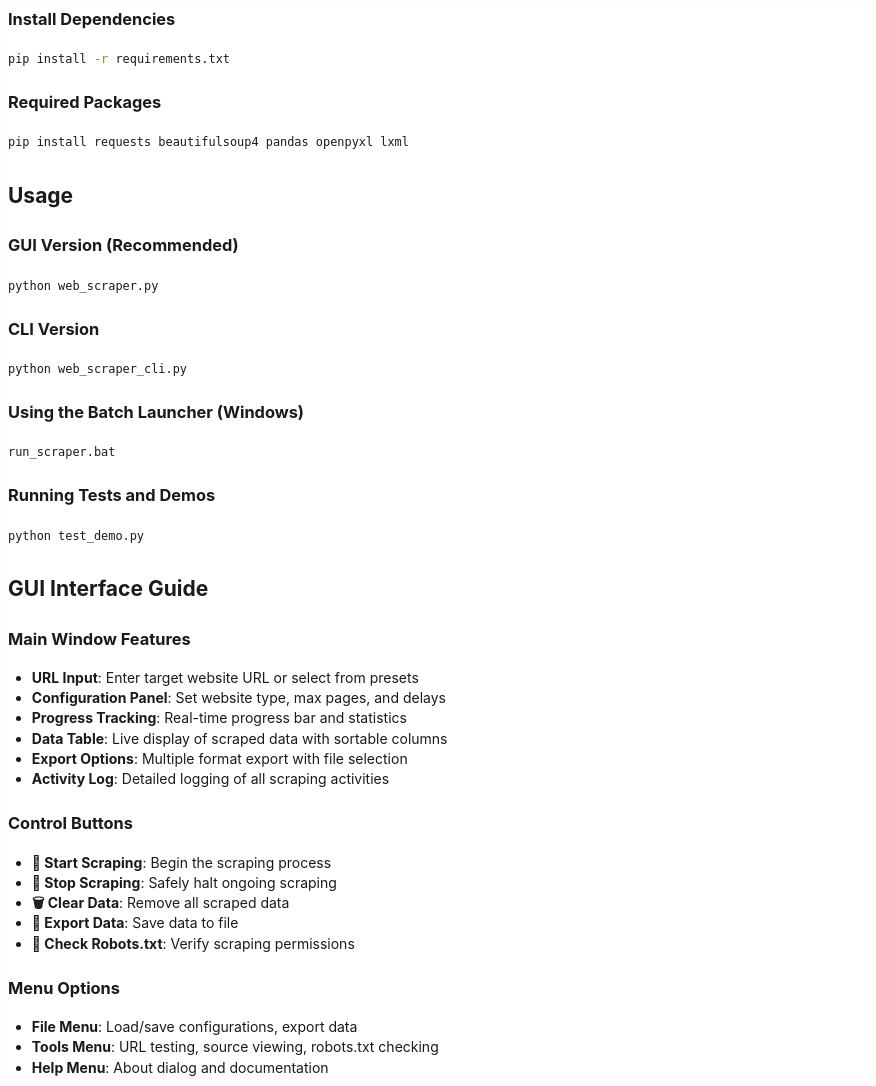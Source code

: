 ### Install Dependencies
```bash
pip install -r requirements.txt
```

### Required Packages
```bash
pip install requests beautifulsoup4 pandas openpyxl lxml
```

## Usage

### GUI Version (Recommended)
```bash
python web_scraper.py
```

### CLI Version
```bash
python web_scraper_cli.py
```

### Using the Batch Launcher (Windows)
```bash
run_scraper.bat
```

### Running Tests and Demos
```bash
python test_demo.py
```

## GUI Interface Guide

### Main Window Features
- **URL Input**: Enter target website URL or select from presets
- **Configuration Panel**: Set website type, max pages, and delays
- **Progress Tracking**: Real-time progress bar and statistics
- **Data Table**: Live display of scraped data with sortable columns
- **Export Options**: Multiple format export with file selection
- **Activity Log**: Detailed logging of all scraping activities

### Control Buttons
- **🚀 Start Scraping**: Begin the scraping process
- **🛑 Stop Scraping**: Safely halt ongoing scraping
- **🗑️ Clear Data**: Remove all scraped data
- **💾 Export Data**: Save data to file
- **🤖 Check Robots.txt**: Verify scraping permissions

### Menu Options
- **File Menu**: Load/save configurations, export data
- **Tools Menu**: URL testing, source viewing, robots.txt checking
- **Help Menu**: About dialog and documentation
